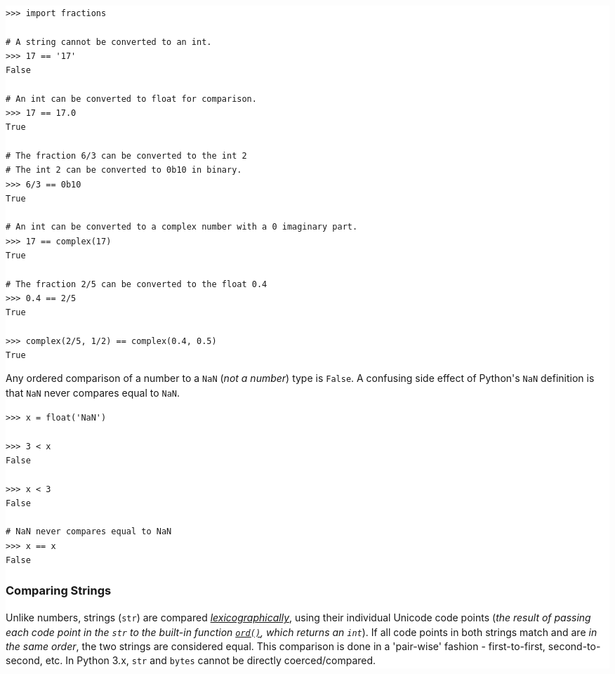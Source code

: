 ```
>>> import fractions

# A string cannot be converted to an int.
>>> 17 == '17'
False

# An int can be converted to float for comparison.
>>> 17 == 17.0
True

# The fraction 6/3 can be converted to the int 2
# The int 2 can be converted to 0b10 in binary.
>>> 6/3 == 0b10
True

# An int can be converted to a complex number with a 0 imaginary part.
>>> 17 == complex(17)
True

# The fraction 2/5 can be converted to the float 0.4
>>> 0.4 == 2/5
True

>>> complex(2/5, 1/2) == complex(0.4, 0.5)
True

```

Any ordered comparison of a number to a `NaN` (*not a number*) type is `False`. A confusing side effect of Python's `NaN` definition is that `NaN` never compares equal to `NaN`.

```
>>> x = float('NaN')

>>> 3 < x
False

>>> x < 3
False

# NaN never compares equal to NaN
>>> x == x
False

```

### Comparing Strings

Unlike numbers, strings (`str`) are compared [*lexicographically*](https://en.wikipedia.org/wiki/Lexicographic_order), using their individual Unicode code points (*the result of passing each code point in the `str` to the built-in function [`ord()`](https://docs.python.org/3/library/functions.html#ord), which returns an `int`*). If all code points in both strings match and are *in the same order*, the two strings are considered equal. This comparison is done in a 'pair-wise' fashion - first-to-first, second-to-second, etc. In Python 3.x, `str` and `bytes` cannot be directly coerced/compared.
